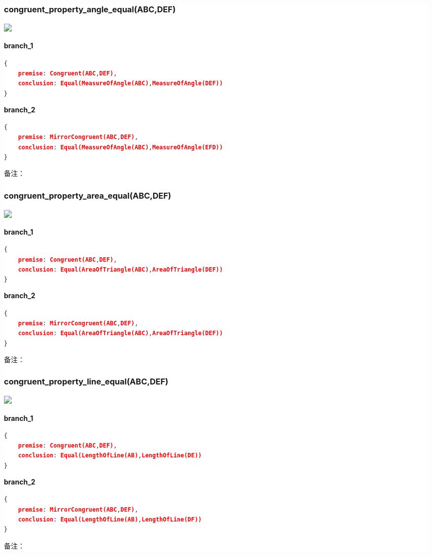 ### congruent_property_angle_equal(ABC,DEF)
<div>
    <img src="cowork-pic/?.png"  width="60%">
</div>

**branch_1**
```json
{
    premise: Congruent(ABC,DEF),
    conclusion: Equal(MeasureOfAngle(ABC),MeasureOfAngle(DEF))
}
```
**branch_2**
```json
{
    premise: MirrorCongruent(ABC,DEF),
    conclusion: Equal(MeasureOfAngle(ABC),MeasureOfAngle(EFD))
}
```
备注：  

### congruent_property_area_equal(ABC,DEF)
<div>
    <img src="cowork-pic/?.png"  width="60%">
</div>

**branch_1**
```json
{
    premise: Congruent(ABC,DEF),
    conclusion: Equal(AreaOfTriangle(ABC),AreaOfTriangle(DEF))
}
```
**branch_2**
```json
{
    premise: MirrorCongruent(ABC,DEF),
    conclusion: Equal(AreaOfTriangle(ABC),AreaOfTriangle(DEF))
}
```
备注：  

### congruent_property_line_equal(ABC,DEF)
<div>
    <img src="cowork-pic/?.png"  width="60%">
</div>

**branch_1**
```json
{
    premise: Congruent(ABC,DEF),
    conclusion: Equal(LengthOfLine(AB),LengthOfLine(DE))
}
```
**branch_2**
```json
{
    premise: MirrorCongruent(ABC,DEF),
    conclusion: Equal(LengthOfLine(AB),LengthOfLine(DF))
}
```
备注：  
